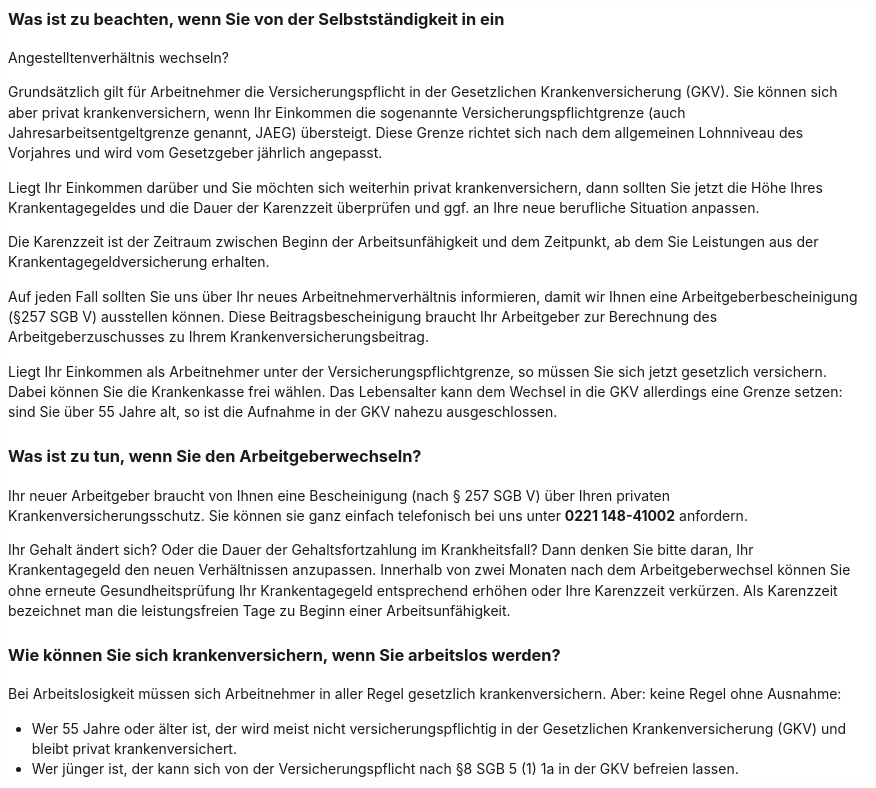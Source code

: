 ### Was ist zu beachten, wenn Sie von der Selbstständigkeit in ein
Angestelltenverhältnis wechseln?

Grundsätzlich gilt für Arbeitnehmer die Versicherungspflicht in der
Gesetzlichen Krankenversicherung (GKV). Sie können sich aber privat
krankenversichern, wenn Ihr Einkommen die sogenannte
Versicherungspflichtgrenze (auch Jahresarbeitsentgeltgrenze genannt, JAEG)
übersteigt. Diese Grenze richtet sich nach dem allgemeinen Lohnniveau des
Vorjahres und wird vom Gesetzgeber jährlich angepasst.  
  
Liegt Ihr Einkommen darüber und Sie möchten sich weiterhin privat
krankenversichern, dann sollten Sie jetzt die Höhe Ihres Krankentagegeldes und
die Dauer der Karenzzeit überprüfen und ggf. an Ihre neue berufliche Situation
anpassen.  
  
Die Karenzzeit ist der Zeitraum zwischen Beginn der Arbeitsunfähigkeit und dem
Zeitpunkt, ab dem Sie Leistungen aus der Krankentagegeldversicherung erhalten.  
  
Auf jeden Fall sollten Sie uns über Ihr neues Arbeitnehmerverhältnis
informieren, damit wir Ihnen eine Arbeitgeberbescheinigung (§257 SGB V)
ausstellen können. Diese Beitragsbescheinigung braucht Ihr Arbeitgeber zur
Berechnung des Arbeitgeberzuschusses zu Ihrem Krankenversicherungsbeitrag.  
  
Liegt Ihr Einkommen als Arbeitnehmer unter der Versicherungspflichtgrenze, so
müssen Sie sich jetzt gesetzlich versichern. Dabei können Sie die Krankenkasse
frei wählen. Das Lebensalter kann dem Wechsel in die GKV allerdings eine
Grenze setzen: sind Sie über 55 Jahre alt, so ist die Aufnahme in der GKV
nahezu ausgeschlossen.

### Was ist zu tun, wenn Sie den Arbeitgeberwechseln?

Ihr neuer Arbeitgeber braucht von Ihnen eine Bescheinigung (nach § 257 SGB V)
über Ihren privaten Krankenversicherungsschutz. Sie können sie ganz einfach
telefonisch bei uns unter **0221 148-41002** anfordern.  
  
Ihr Gehalt ändert sich? Oder die Dauer der Gehaltsfortzahlung im
Krankheitsfall? Dann denken Sie bitte daran, Ihr Krankentagegeld den neuen
Verhältnissen anzupassen. Innerhalb von zwei Monaten nach dem
Arbeitgeberwechsel können Sie ohne erneute Gesundheitsprüfung Ihr
Krankentagegeld entsprechend erhöhen oder Ihre Karenzzeit verkürzen. Als
Karenzzeit bezeichnet man die leistungsfreien Tage zu Beginn einer
Arbeitsunfähigkeit.  

### Wie können Sie sich krankenversichern, wenn Sie arbeitslos werden?

Bei Arbeitslosigkeit müssen sich Arbeitnehmer in aller Regel gesetzlich
krankenversichern. Aber: keine Regel ohne Ausnahme:

  * Wer 55 Jahre oder älter ist, der wird meist nicht versicherungspflichtig in der Gesetzlichen Krankenversicherung (GKV) und bleibt privat krankenversichert.
  * Wer jünger ist, der kann sich von der Versicherungspflicht nach §8 SGB 5 (1) 1a in der GKV befreien lassen.
